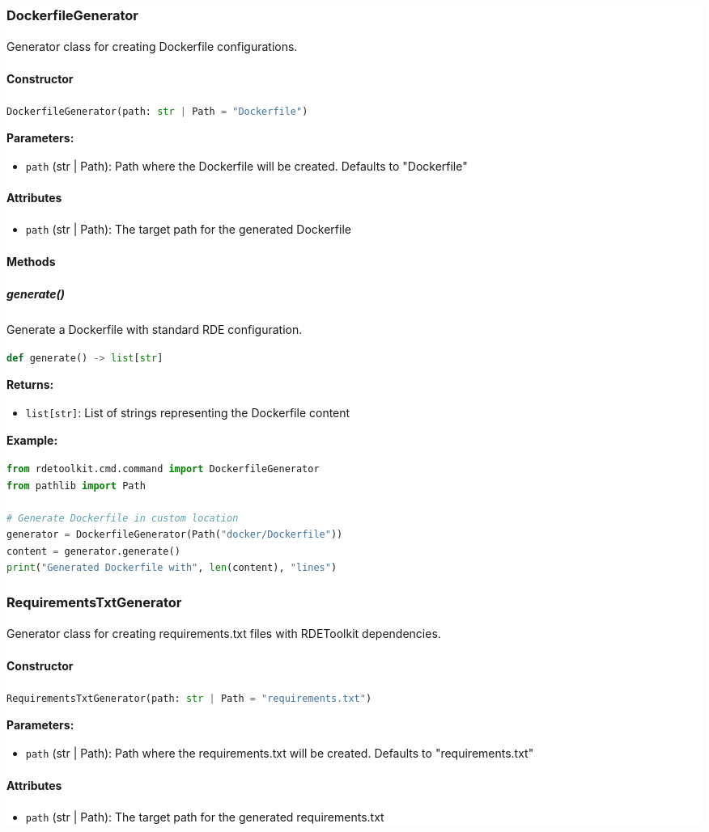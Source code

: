 ### DockerfileGenerator

Generator class for creating Dockerfile configurations.

#### Constructor

```python
DockerfileGenerator(path: str | Path = "Dockerfile")
```

**Parameters:**
- `path` (str | Path): Path where the Dockerfile will be created. Defaults to "Dockerfile"

#### Attributes

- `path` (str | Path): The target path for the generated Dockerfile

#### Methods

##### generate()

Generate a Dockerfile with standard RDE configuration.

```python
def generate() -> list[str]
```

**Returns:**
- `list[str]`: List of strings representing the Dockerfile content

**Example:**
```python
from rdetoolkit.cmd.command import DockerfileGenerator
from pathlib import Path

# Generate Dockerfile in custom location
generator = DockerfileGenerator(Path("docker/Dockerfile"))
content = generator.generate()
print("Generated Dockerfile with", len(content), "lines")
```

### RequirementsTxtGenerator

Generator class for creating requirements.txt files with RDEToolkit dependencies.

#### Constructor

```python
RequirementsTxtGenerator(path: str | Path = "requirements.txt")
```

**Parameters:**
- `path` (str | Path): Path where the requirements.txt will be created. Defaults to "requirements.txt"

#### Attributes

- `path` (str | Path): The target path for the generated requirements.txt
